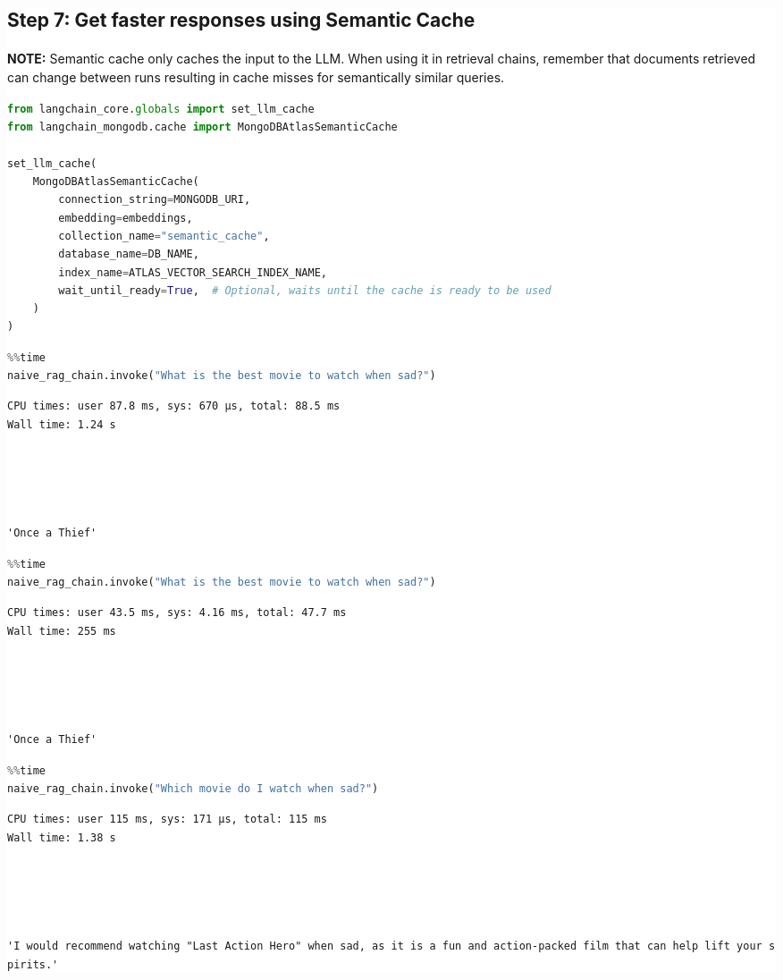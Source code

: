 

## Step 7: Get faster responses using Semantic Cache

**NOTE:** Semantic cache only caches the input to the LLM. When using it in retrieval chains, remember that documents retrieved can change between runs resulting in cache misses for semantically similar queries.


```python
from langchain_core.globals import set_llm_cache
from langchain_mongodb.cache import MongoDBAtlasSemanticCache

set_llm_cache(
    MongoDBAtlasSemanticCache(
        connection_string=MONGODB_URI,
        embedding=embeddings,
        collection_name="semantic_cache",
        database_name=DB_NAME,
        index_name=ATLAS_VECTOR_SEARCH_INDEX_NAME,
        wait_until_ready=True,  # Optional, waits until the cache is ready to be used
    )
)
```


```python
%%time
naive_rag_chain.invoke("What is the best movie to watch when sad?")
```

    CPU times: user 87.8 ms, sys: 670 µs, total: 88.5 ms
    Wall time: 1.24 s
    




    'Once a Thief'




```python
%%time
naive_rag_chain.invoke("What is the best movie to watch when sad?")
```

    CPU times: user 43.5 ms, sys: 4.16 ms, total: 47.7 ms
    Wall time: 255 ms
    




    'Once a Thief'




```python
%%time
naive_rag_chain.invoke("Which movie do I watch when sad?")
```

    CPU times: user 115 ms, sys: 171 µs, total: 115 ms
    Wall time: 1.38 s
    




    'I would recommend watching "Last Action Hero" when sad, as it is a fun and action-packed film that can help lift your spirits.'


